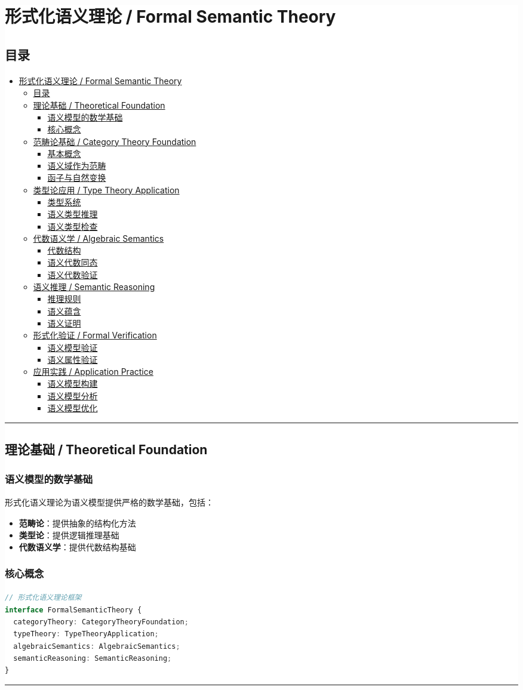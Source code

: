 # 形式化语义理论 / Formal Semantic Theory

## 目录

- [形式化语义理论 / Formal Semantic Theory](#形式化语义理论--formal-semantic-theory)
  - [目录](#目录)
  - [理论基础 / Theoretical Foundation](#理论基础--theoretical-foundation)
    - [语义模型的数学基础](#语义模型的数学基础)
    - [核心概念](#核心概念)
  - [范畴论基础 / Category Theory Foundation](#范畴论基础--category-theory-foundation)
    - [基本概念](#基本概念)
    - [语义域作为范畴](#语义域作为范畴)
    - [函子与自然变换](#函子与自然变换)
  - [类型论应用 / Type Theory Application](#类型论应用--type-theory-application)
    - [类型系统](#类型系统)
    - [语义类型推理](#语义类型推理)
    - [语义类型检查](#语义类型检查)
  - [代数语义学 / Algebraic Semantics](#代数语义学--algebraic-semantics)
    - [代数结构](#代数结构)
    - [语义代数同态](#语义代数同态)
    - [语义代数验证](#语义代数验证)
  - [语义推理 / Semantic Reasoning](#语义推理--semantic-reasoning)
    - [推理规则](#推理规则)
    - [语义蕴含](#语义蕴含)
    - [语义证明](#语义证明)
  - [形式化验证 / Formal Verification](#形式化验证--formal-verification)
    - [语义模型验证](#语义模型验证)
    - [语义属性验证](#语义属性验证)
  - [应用实践 / Application Practice](#应用实践--application-practice)
    - [语义模型构建](#语义模型构建)
    - [语义模型分析](#语义模型分析)
    - [语义模型优化](#语义模型优化)

---

## 理论基础 / Theoretical Foundation

### 语义模型的数学基础

形式化语义理论为语义模型提供严格的数学基础，包括：

- **范畴论**：提供抽象的结构化方法
- **类型论**：提供逻辑推理基础
- **代数语义学**：提供代数结构基础

### 核心概念

```typescript
// 形式化语义理论框架
interface FormalSemanticTheory {
  categoryTheory: CategoryTheoryFoundation;
  typeTheory: TypeTheoryApplication;
  algebraicSemantics: AlgebraicSemantics;
  semanticReasoning: SemanticReasoning;
}
```

---